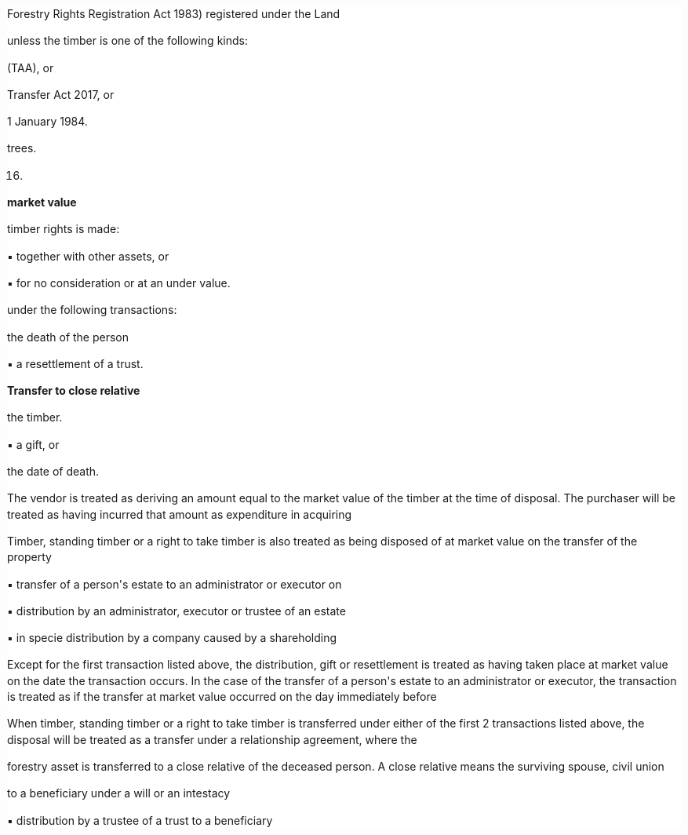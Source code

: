 Forestry Rights Registration Act 1983) registered under the Land

unless the timber is one of the following kinds:

(TAA), or

Transfer Act 2017, or

1 January 1984.

trees.

016.

**market value**

timber rights is made:

▪ together with other assets, or

▪ for no consideration or at an under value.

under the following transactions:

the death of the person

▪ a resettlement of a trust.

**Transfer to close relative**

the timber.

▪ a gift, or

the date of death.

The vendor is treated as deriving an amount equal to the market value of the timber at the time of disposal. The purchaser will be treated as having incurred that amount as expenditure in acquiring

Timber, standing timber or a right to take timber is also treated as being disposed of at market value on the transfer of the property

▪ transfer of a person's estate to an administrator or executor on

▪ distribution by an administrator, executor or trustee of an estate

▪ in specie distribution by a company caused by a shareholding

Except for the first transaction listed above, the distribution, gift or resettlement is treated as having taken place at market value on the date the transaction occurs. In the case of the transfer of a person's estate to an administrator or executor, the transaction is treated as if the transfer at market value occurred on the day immediately before

When timber, standing timber or a right to take timber is transferred under either of the first 2 transactions listed above, the disposal will be treated as a transfer under a relationship agreement, where the

forestry asset is transferred to a close relative of the deceased person. A close relative means the surviving spouse, civil union

to a beneficiary under a will or an intestacy

▪ distribution by a trustee of a trust to a beneficiary
